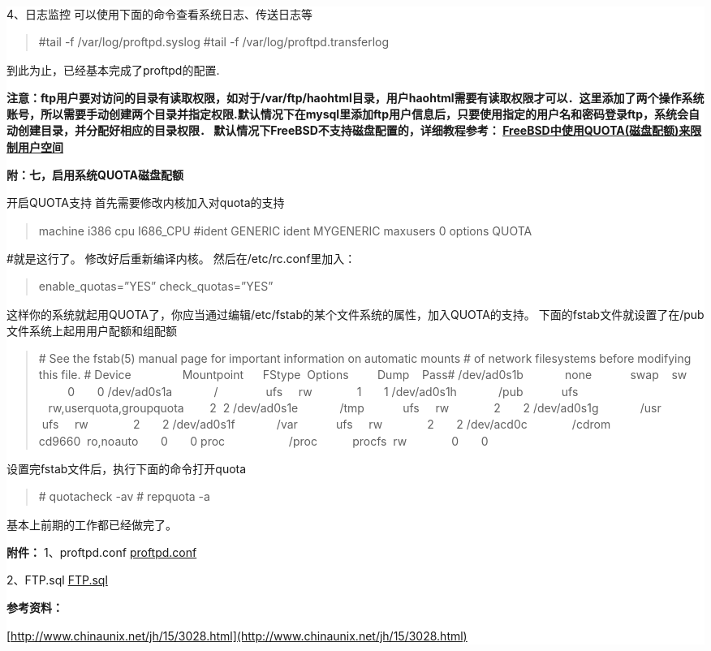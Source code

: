 4、日志监控
可以使用下面的命令查看系统日志、传送日志等

> #tail -f /var/log/proftpd.syslog
> #tail -f /var/log/proftpd.transferlog

到此为止，已经基本完成了proftpd的配置.

**注意：**ftp用户要对访问的目录有读取权限，如对于/var/ftp/haohtml目录，用户haohtml需要有读取权限才可以．这里添加了两个操作系统账号，所以需要手动创建两个目录并指定权限.默认情况下在mysql里添加ftp用户信息后，只要使用指定的用户名和密码登录ftp，系统会自动创建目录，并分配好相应的目录权限．
默认情况下FreeBSD不支持磁盘配置的，详细教程参考：** [FreeBSD中使用QUOTA(磁盘配额)来限制用户空间](http://bbs.chinaunix.net/viewthread.php?tid=133891 "FreeBSD中使用QUOTA(磁盘配额)来限制用户空间")**

**附：七，启用系统QUOTA磁盘配额**

开启QUOTA支持
首先需要修改内核加入对quota的支持

> machine i386
> cpu I686_CPU
> #ident GENERIC
> ident MYGENERIC
> maxusers 0
> options QUOTA

#就是这行了。
修改好后重新编译内核。
然后在/etc/rc.conf里加入：

> enable_quotas=”YES”
> check_quotas=”YES”

这样你的系统就起用QUOTA了，你应当通过编辑/etc/fstab的某个文件系统的属性，加入QUOTA的支持。
下面的fstab文件就设置了在/pub文件系统上起用用户配额和组配额

> \# See the fstab(5) manual page for important information on automatic mounts
> \# of network filesystems before modifying this file.
> \# Device                Mountpoint      FStype  Options         Dump    Pass#
> /dev/ad0s1b             none            swap    sw              0       0
> /dev/ad0s1a             /               ufs     rw              1       1
> /dev/ad0s1h             /pub            ufs     rw,userquota,groupquota        2  2
> /dev/ad0s1e             /tmp            ufs     rw              2       2
> /dev/ad0s1g             /usr            ufs     rw              2       2
> /dev/ad0s1f             /var            ufs     rw              2       2
> /dev/acd0c              /cdrom          cd9660  ro,noauto       0       0
> proc                    /proc           procfs  rw              0       0

设置完fstab文件后，执行下面的命令打开quota

> \# quotacheck -av
> \# repquota -a

基本上前期的工作都已经做完了。

**附件：**
1、proftpd.conf
[proftpd.conf](/wp-content/uploads/2011/03/proftpd.conf)

2、FTP.sql
[FTP.sql](http://blog.haohtml.com/wp-content/uploads/2011/03/ftp.sql)

**参考资料：**

[http://www.chinaunix.net/jh/15/3028.html](http://www.chinaunix.net/jh/15/3028.html)

 [1]: http://blog.haohtml.com/wp-content/uploads/2011/03/proftpd-mysql-quota.png
 [2]: #quota